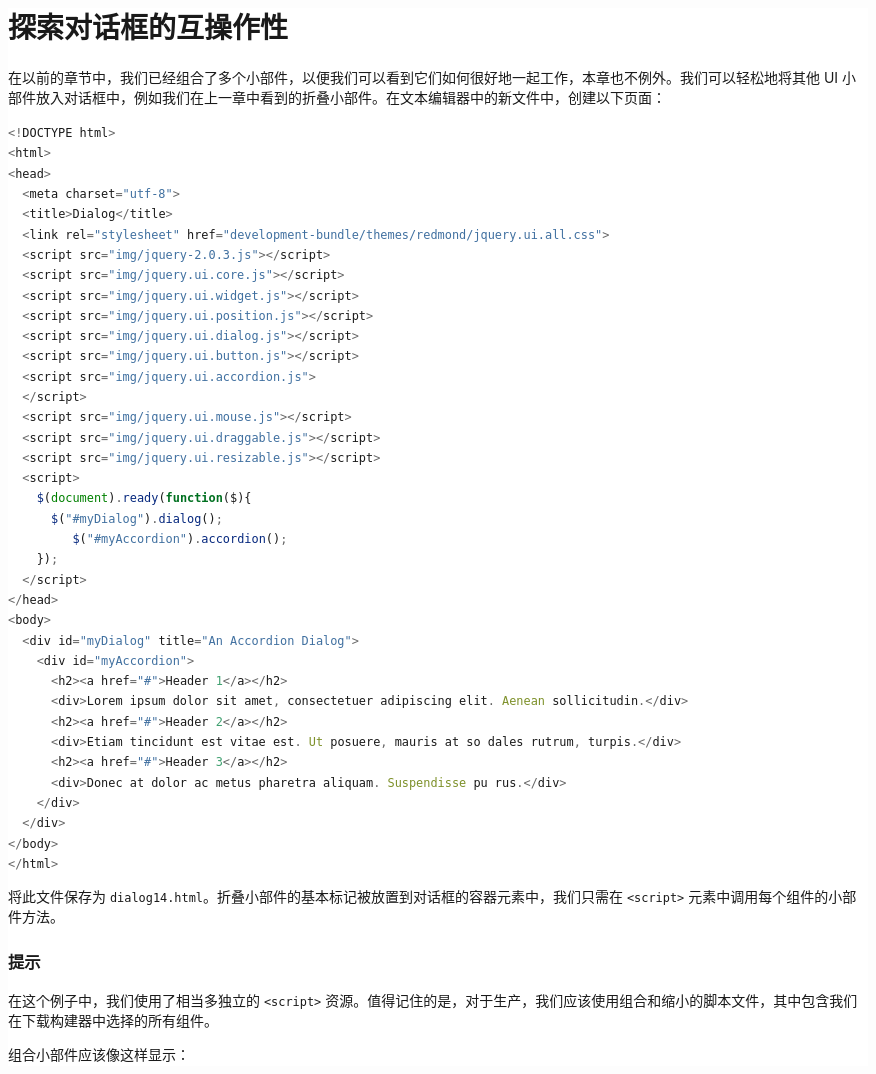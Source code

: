 # 探索对话框的互操作性

在以前的章节中，我们已经组合了多个小部件，以便我们可以看到它们如何很好地一起工作，本章也不例外。我们可以轻松地将其他 UI 小部件放入对话框中，例如我们在上一章中看到的折叠小部件。在文本编辑器中的新文件中，创建以下页面：

```js
<!DOCTYPE html>
<html>
<head>
  <meta charset="utf-8">
  <title>Dialog</title>
  <link rel="stylesheet" href="development-bundle/themes/redmond/jquery.ui.all.css">
  <script src="img/jquery-2.0.3.js"></script>
  <script src="img/jquery.ui.core.js"></script>
  <script src="img/jquery.ui.widget.js"></script>
  <script src="img/jquery.ui.position.js"></script>
  <script src="img/jquery.ui.dialog.js"></script>
  <script src="img/jquery.ui.button.js"></script>
  <script src="img/jquery.ui.accordion.js"> 
  </script>
  <script src="img/jquery.ui.mouse.js"></script>
  <script src="img/jquery.ui.draggable.js"></script>
  <script src="img/jquery.ui.resizable.js"></script>
  <script>
    $(document).ready(function($){
      $("#myDialog").dialog();
         $("#myAccordion").accordion();
    });
  </script>
</head>
<body>
  <div id="myDialog" title="An Accordion Dialog">
    <div id="myAccordion">
      <h2><a href="#">Header 1</a></h2>
      <div>Lorem ipsum dolor sit amet, consectetuer adipiscing elit. Aenean sollicitudin.</div>
      <h2><a href="#">Header 2</a></h2>
      <div>Etiam tincidunt est vitae est. Ut posuere, mauris at so dales rutrum, turpis.</div>
      <h2><a href="#">Header 3</a></h2>
      <div>Donec at dolor ac metus pharetra aliquam. Suspendisse pu rus.</div>
    </div>
  </div>
</body>
</html>
```

将此文件保存为 `dialog14.html`。折叠小部件的基本标记被放置到对话框的容器元素中，我们只需在 `<script>` 元素中调用每个组件的小部件方法。

### 提示

在这个例子中，我们使用了相当多独立的 `<script>` 资源。值得记住的是，对于生产，我们应该使用组合和缩小的脚本文件，其中包含我们在下载构建器中选择的所有组件。

组合小部件应该像这样显示：
